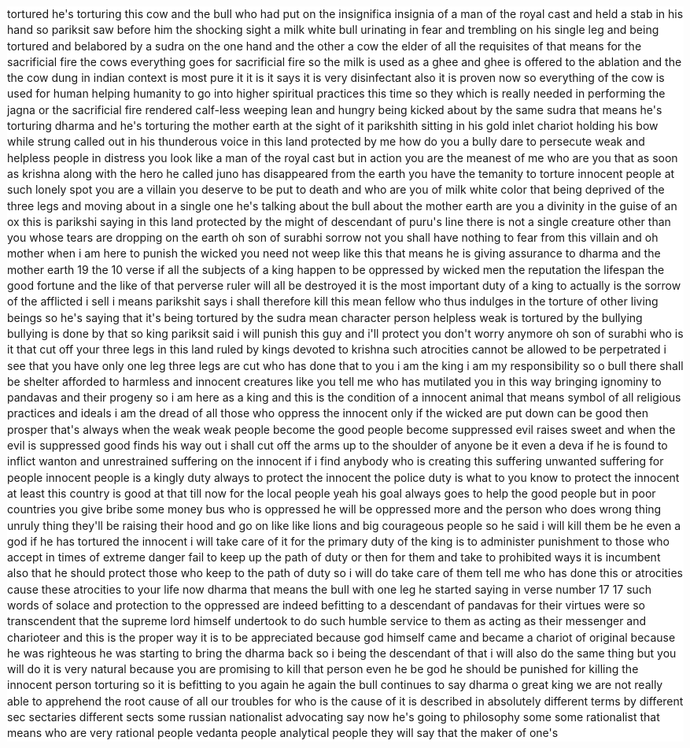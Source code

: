 tortured he's torturing this cow and the bull who had put on the insignifica insignia of a man of the royal cast and held a stab in his hand so pariksit saw before him the shocking sight a milk white bull urinating in fear and trembling on his single leg and being tortured and belabored by a sudra on the one hand and the other a cow the elder of all the requisites of that means for the sacrificial fire the cows everything goes for sacrificial fire so the milk is used as a ghee and ghee is offered to the ablation and the the cow dung in indian context is most pure it it is it says it is very disinfectant also it is proven now so everything of the cow is used for human helping humanity to go into higher spiritual practices this time so they which is really needed in performing the jagna or the sacrificial fire rendered calf-less weeping lean and hungry being kicked about by the same sudra that means he's torturing dharma and he's torturing the mother earth at the sight of it parikshith sitting in his gold inlet chariot holding his bow while strung called out in his thunderous voice in this land protected by me how do you a bully dare to persecute weak and helpless people in distress you look like a man of the royal cast but in action you are the meanest of me who are you that as soon as krishna along with the hero he called juno has disappeared from the earth you have the temanity to torture innocent people at such lonely spot you are a villain you deserve to be put to death and who are you of milk white color that being deprived of the three legs and moving about in a single one he's talking about the bull about the mother earth are you a divinity in the guise of an ox this is parikshi saying in this land protected by the might of descendant of puru's line there is not a single creature other than you whose tears are dropping on the earth oh son of surabhi sorrow not you shall have nothing to fear from this villain and oh mother when i am here to punish the wicked you need not weep like this that means he is giving assurance to dharma and the mother earth 19 the 10 verse if all the subjects of a king happen to be oppressed by wicked men the reputation the lifespan the good fortune and the like of that perverse ruler will all be destroyed it is the most important duty of a king to actually is the sorrow of the afflicted i sell i means parikshit says i shall therefore kill this mean fellow who thus indulges in the torture of other living beings so he's saying that it's being tortured by the sudra mean character person helpless weak is tortured by the bullying bullying is done by that so king pariksit said i will punish this guy and i'll protect you don't worry anymore oh son of surabhi who is it that cut off your three legs in this land ruled by kings devoted to krishna such atrocities cannot be allowed to be perpetrated i see that you have only one leg three legs are cut who has done that to you i am the king i am my responsibility so o bull there shall be shelter afforded to harmless and innocent creatures like you tell me who has mutilated you in this way bringing ignominy to pandavas and their progeny so i am here as a king and this is the condition of a innocent animal that means symbol of all religious practices and ideals i am the dread of all those who oppress the innocent only if the wicked are put down can be good then prosper that's always when the weak weak people become the good people become suppressed evil raises sweet and when the evil is suppressed good finds his way out i shall cut off the arms up to the shoulder of anyone be it even a deva if he is found to inflict wanton and unrestrained suffering on the innocent if i find anybody who is creating this suffering unwanted suffering for people innocent people is a kingly duty always to protect the innocent the police duty is what to you know to protect the innocent at least this country is good at that till now for the local people yeah his goal always goes to help the good people but in poor countries you give bribe some money bus who is oppressed he will be oppressed more and the person who does wrong thing unruly thing they'll be raising their hood and go on like like lions and big courageous people so he said i will kill them be he even a god if he has tortured the innocent i will take care of it for the primary duty of the king is to administer punishment to those who accept in times of extreme danger fail to keep up the path of duty or then for them and take to prohibited ways it is incumbent also that he should protect those who keep to the path of duty so i will do take care of them tell me who has done this or atrocities cause these atrocities to your life now dharma that means the bull with one leg he started saying in verse number 17 17 such words of solace and protection to the oppressed are indeed befitting to a descendant of pandavas for their virtues were so transcendent that the supreme lord himself undertook to do such humble service to them as acting as their messenger and charioteer and this is the proper way it is to be appreciated because god himself came and became a chariot of original because he was righteous he was starting to bring the dharma back so i being the descendant of that i will also do the same thing but you will do it is very natural because you are promising to kill that person even he be god he should be punished for killing the innocent person torturing so it is befitting to you again he again the bull continues to say dharma o great king we are not really able to apprehend the root cause of all our troubles for who is the cause of it is described in absolutely different terms by different sec sectaries different sects some russian nationalist advocating say now he's going to philosophy some some rationalist that means who are very rational people vedanta people analytical people they will say that the maker of one's